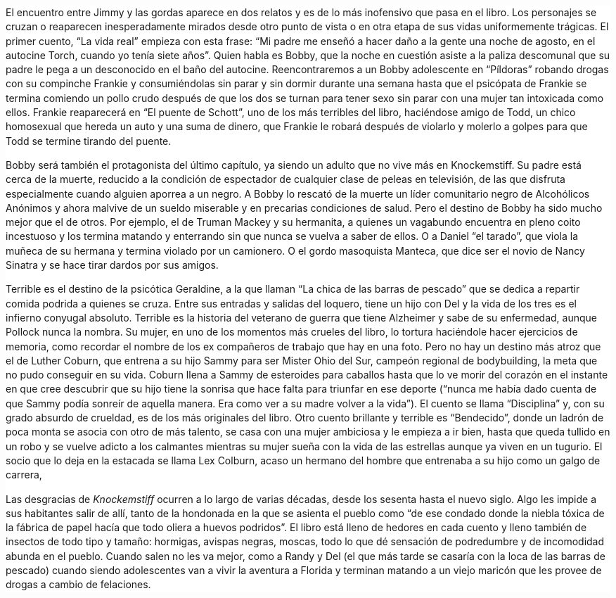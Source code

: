 El encuentro entre Jimmy y las gordas aparece en dos relatos y es de lo más inofensivo que pasa en el libro. Los personajes se cruzan o reaparecen inesperadamente mirados desde otro punto de vista o en otra etapa de sus vidas uniformemente trágicas. El primer cuento, “La vida real” empieza con esta frase: “Mi padre me enseñó a hacer daño a la gente una noche de agosto, en el autocine Torch, cuando yo tenía siete años”. Quien habla es Bobby, que la noche en cuestión asiste a la paliza descomunal que su padre le pega a un desconocido en el baño del autocine. Reencontraremos a un Bobby adolescente en “Píldoras” robando drogas con su compinche Frankie y consumiéndolas sin parar y sin dormir durante una semana hasta que el psicópata de Frankie se termina comiendo un pollo crudo después de que los dos se turnan para tener sexo sin parar con una mujer tan intoxicada como ellos. Frankie reaparecerá en “El puente de Schott”, uno de los más terribles del libro, haciéndose amigo de Todd, un chico homosexual que hereda un auto y una suma de dinero, que Frankie le robará después de violarlo y molerlo a golpes para que Todd se termine tirando del puente.


Bobby será también el protagonista del último capítulo, ya siendo un adulto que no vive más en Knockemstiff. Su padre está cerca de la muerte, reducido a la condición de espectador de cualquier clase de peleas en televisión, de las que disfruta especialmente cuando alguien aporrea a un negro. A Bobby lo rescató de la muerte un líder comunitario negro de Alcohólicos Anónimos y ahora malvive de un sueldo miserable y en precarias condiciones de salud. Pero el destino de Bobby ha sido mucho mejor que el de otros. Por ejemplo, el de Truman Mackey y su hermanita, a quienes un vagabundo encuentra en pleno coito incestuoso y los termina matando y enterrando sin que nunca se vuelva a saber de ellos. O a Daniel “el tarado”, que viola la muñeca de su hermana y termina violado por un camionero. O el gordo masoquista Manteca, que dice ser el novio de Nancy Sinatra y se hace tirar dardos por sus amigos. 


Terrible es el destino de la psicótica Geraldine, a la que llaman “La chica de las barras de pescado” que se dedica a repartir comida podrida a quienes se cruza. Entre sus entradas y salidas del loquero, tiene un hijo con Del y la vida de los tres es el infierno conyugal absoluto. Terrible es la historia del veterano de guerra que tiene Alzheimer y sabe de su enfermedad, aunque Pollock nunca la nombra. Su mujer, en uno de los momentos más crueles del libro, lo tortura haciéndole hacer ejercicios de memoria, como recordar el nombre de los ex compañeros de trabajo que hay en una foto. Pero no hay un destino más atroz que el de Luther Coburn, que entrena a su hijo Sammy para ser Mister Ohio del Sur, campeón regional de bodybuilding, la meta que no pudo conseguir en su vida. Coburn llena a Sammy de esteroides para caballos hasta que lo ve morir del corazón en el instante en que cree descubrir que su hijo tiene la sonrisa que hace falta para triunfar en ese deporte (“nunca me había dado cuenta de que Sammy podía sonreír de aquella manera. Era como ver a su madre volver a la vida”). El cuento se llama “Disciplina” y, con su grado absurdo de crueldad, es de los más originales del libro. Otro cuento brillante y terrible es “Bendecido”, donde un ladrón de poca monta se asocia con otro de más talento, se casa con una mujer ambiciosa y le empieza a ir bien, hasta que queda tullido en un robo y se vuelve adicto a los calmantes mientras su mujer sueña con la vida de las estrellas aunque ya viven en un tugurio. El socio que lo deja en la estacada se llama Lex Colburn, acaso un hermano del hombre que entrenaba a su hijo como un galgo de carrera, 


Las desgracias de *Knockemstiff* ocurren a lo largo de varias décadas, desde los sesenta hasta el nuevo siglo. Algo les impide a sus habitantes salir de allí, tanto de la hondonada en la que se asienta el pueblo como “de ese condado donde la niebla tóxica de la fábrica de papel hacía que todo oliera a huevos podridos”. El libro está lleno de hedores en cada cuento y lleno también de insectos de todo tipo y tamaño: hormigas, avispas negras, moscas, todo lo que dé sensación de podredumbre y de incomodidad abunda en el pueblo. Cuando salen no les va mejor, como a Randy y Del (el que más tarde se casaría con la loca de las barras de pescado) cuando siendo adolescentes van a vivir la aventura a Florida y terminan matando a un viejo maricón que les provee de drogas a cambio de felaciones. 

